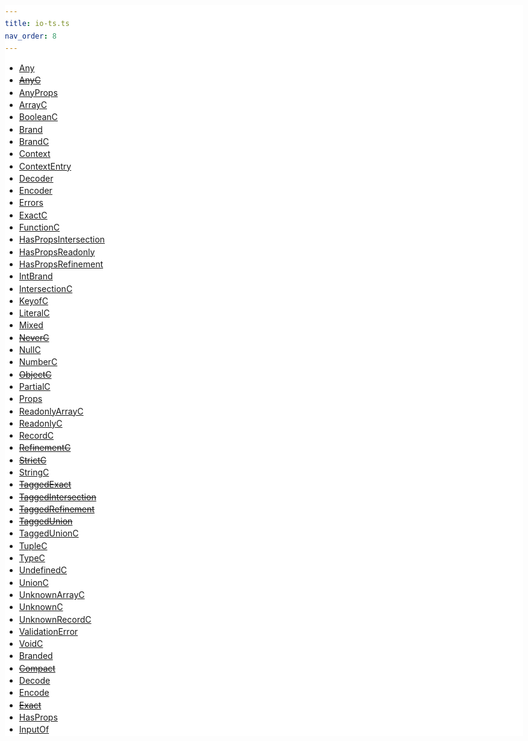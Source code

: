 ```yaml
---
title: io-ts.ts
nav_order: 8
---
```






- [Any](#any)
- [~~AnyC~~](#anyc)
- [AnyProps](#anyprops)
- [ArrayC](#arrayc)
- [BooleanC](#booleanc)
- [Brand](#brand)
- [BrandC](#brandc)
- [Context](#context)
- [ContextEntry](#contextentry)
- [Decoder](#decoder)
- [Encoder](#encoder)
- [Errors](#errors)
- [ExactC](#exactc)
- [FunctionC](#functionc)
- [HasPropsIntersection](#haspropsintersection)
- [HasPropsReadonly](#haspropsreadonly)
- [HasPropsRefinement](#haspropsrefinement)
- [IntBrand](#intbrand)
- [IntersectionC](#intersectionc)
- [KeyofC](#keyofc)
- [LiteralC](#literalc)
- [Mixed](#mixed)
- [~~NeverC~~](#neverc)
- [NullC](#nullc)
- [NumberC](#numberc)
- [~~ObjectC~~](#objectc)
- [PartialC](#partialc)
- [Props](#props)
- [ReadonlyArrayC](#readonlyarrayc)
- [ReadonlyC](#readonlyc)
- [RecordC](#recordc)
- [~~RefinementC~~](#refinementc)
- [~~StrictC~~](#strictc)
- [StringC](#stringc)
- [~~TaggedExact~~](#taggedexact)
- [~~TaggedIntersection~~](#taggedintersection)
- [~~TaggedRefinement~~](#taggedrefinement)
- [~~TaggedUnion~~](#taggedunion)
- [TaggedUnionC](#taggedunionc)
- [TupleC](#tuplec)
- [TypeC](#typec)
- [UndefinedC](#undefinedc)
- [UnionC](#unionc)
- [UnknownArrayC](#unknownarrayc)
- [UnknownC](#unknownc)
- [UnknownRecordC](#unknownrecordc)
- [ValidationError](#validationerror)
- [VoidC](#voidc)
- [Branded](#branded)
- [~~Compact~~](#compact)
- [Decode](#decode)
- [Encode](#encode)
- [~~Exact~~](#exact)
- [HasProps](#hasprops)
- [InputOf](#inputof)
